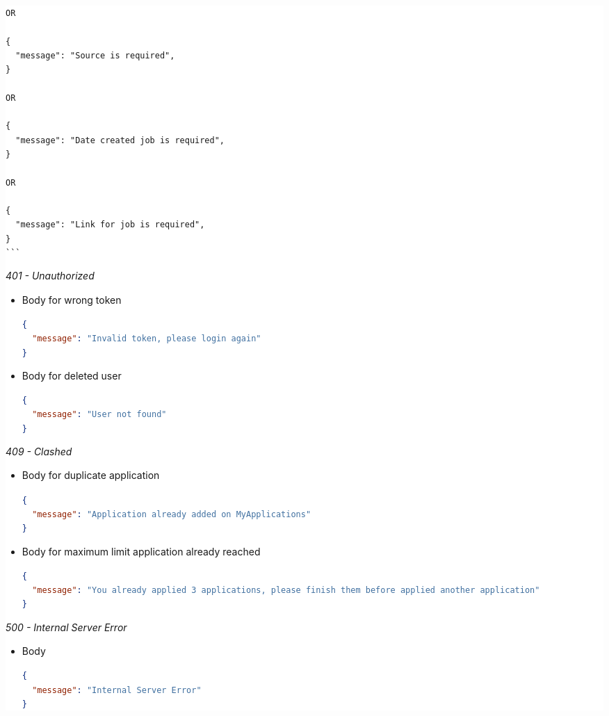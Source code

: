     OR

    {
      "message": "Source is required",
    }

    OR

    {
      "message": "Date created job is required",
    }

    OR

    {
      "message": "Link for job is required",
    }
    ```
_401 - Unauthorized_
- Body for wrong token
    ```json
    {
      "message": "Invalid token, please login again"
    }
    ```
- Body for deleted user
    ```json
    {
      "message": "User not found"
    }
    ```
_409 - Clashed_
- Body for duplicate application
    ```json
    {
      "message": "Application already added on MyApplications"
    }
    ```
- Body for maximum limit application already reached
    ```json
    {
      "message": "You already applied 3 applications, please finish them before applied another application"
    }
    ```
_500 - Internal Server Error_
- Body
    ```json
    {
      "message": "Internal Server Error"
    }
    ```

